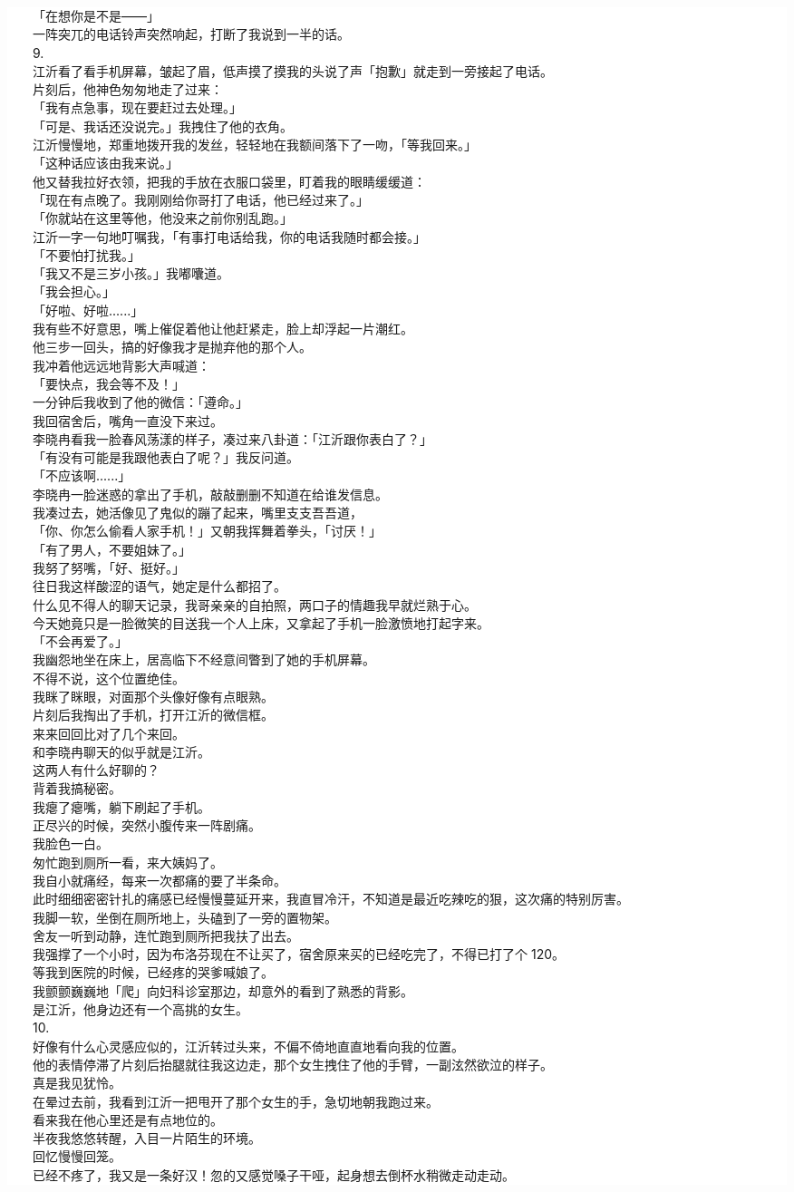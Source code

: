 &emsp;&emsp;「在想你是不是——」  
&emsp;&emsp;一阵突兀的电话铃声突然响起，打断了我说到一半的话。  
&emsp;&emsp;9.  
&emsp;&emsp;江沂看了看手机屏幕，皱起了眉，低声摸了摸我的头说了声「抱歉」就走到一旁接起了电话。  
&emsp;&emsp;片刻后，他神色匆匆地走了过来：  
&emsp;&emsp;「我有点急事，现在要赶过去处理。」  
&emsp;&emsp;「可是、我话还没说完。」我拽住了他的衣角。  
&emsp;&emsp;江沂慢慢地，郑重地拨开我的发丝，轻轻地在我额间落下了一吻，「等我回来。」  
&emsp;&emsp;「这种话应该由我来说。」  
&emsp;&emsp;他又替我拉好衣领，把我的手放在衣服口袋里，盯着我的眼睛缓缓道：  
&emsp;&emsp;「现在有点晚了。我刚刚给你哥打了电话，他已经过来了。」  
&emsp;&emsp;「你就站在这里等他，他没来之前你别乱跑。」  
&emsp;&emsp;江沂一字一句地叮嘱我，「有事打电话给我，你的电话我随时都会接。」  
&emsp;&emsp;「不要怕打扰我。」  
&emsp;&emsp;「我又不是三岁小孩。」我嘟囔道。  
&emsp;&emsp;「我会担心。」  
&emsp;&emsp;「好啦、好啦......」  
&emsp;&emsp;我有些不好意思，嘴上催促着他让他赶紧走，脸上却浮起一片潮红。  
&emsp;&emsp;他三步一回头，搞的好像我才是抛弃他的那个人。  
&emsp;&emsp;我冲着他远远地背影大声喊道：  
&emsp;&emsp;「要快点，我会等不及！」  
&emsp;&emsp;一分钟后我收到了他的微信：「遵命。」  
&emsp;&emsp;我回宿舍后，嘴角一直没下来过。  
&emsp;&emsp;李晓冉看我一脸春风荡漾的样子，凑过来八卦道：「江沂跟你表白了？」  
&emsp;&emsp;「有没有可能是我跟他表白了呢？」我反问道。  
&emsp;&emsp;「不应该啊......」  
&emsp;&emsp;李晓冉一脸迷惑的拿出了手机，敲敲删删不知道在给谁发信息。  
&emsp;&emsp;我凑过去，她活像见了鬼似的蹦了起来，嘴里支支吾吾道，  
&emsp;&emsp;「你、你怎么偷看人家手机！」又朝我挥舞着拳头，「讨厌！」  
&emsp;&emsp;「有了男人，不要姐妹了。」  
&emsp;&emsp;我努了努嘴，「好、挺好。」  
&emsp;&emsp;往日我这样酸涩的语气，她定是什么都招了。  
&emsp;&emsp;什么见不得人的聊天记录，我哥亲亲的自拍照，两口子的情趣我早就烂熟于心。  
&emsp;&emsp;今天她竟只是一脸微笑的目送我一个人上床，又拿起了手机一脸激愤地打起字来。  
&emsp;&emsp;「不会再爱了。」  
&emsp;&emsp;我幽怨地坐在床上，居高临下不经意间瞥到了她的手机屏幕。  
&emsp;&emsp;不得不说，这个位置绝佳。  
&emsp;&emsp;我眯了眯眼，对面那个头像好像有点眼熟。  
&emsp;&emsp;片刻后我掏出了手机，打开江沂的微信框。  
&emsp;&emsp;来来回回比对了几个来回。  
&emsp;&emsp;和李晓冉聊天的似乎就是江沂。  
&emsp;&emsp;这两人有什么好聊的？  
&emsp;&emsp;背着我搞秘密。  
&emsp;&emsp;我瘪了瘪嘴，躺下刷起了手机。  
&emsp;&emsp;正尽兴的时候，突然小腹传来一阵剧痛。  
&emsp;&emsp;我脸色一白。  
&emsp;&emsp;匆忙跑到厕所一看，来大姨妈了。  
&emsp;&emsp;我自小就痛经，每来一次都痛的要了半条命。  
&emsp;&emsp;此时细细密密针扎的痛感已经慢慢蔓延开来，我直冒冷汗，不知道是最近吃辣吃的狠，这次痛的特别厉害。  
&emsp;&emsp;我脚一软，坐倒在厕所地上，头磕到了一旁的置物架。  
&emsp;&emsp;舍友一听到动静，连忙跑到厕所把我扶了出去。  
&emsp;&emsp;我强撑了一个小时，因为布洛芬现在不让买了，宿舍原来买的已经吃完了，不得已打了个 120。  
&emsp;&emsp;等我到医院的时候，已经疼的哭爹喊娘了。  
&emsp;&emsp;我颤颤巍巍地「爬」向妇科诊室那边，却意外的看到了熟悉的背影。  
&emsp;&emsp;是江沂，他身边还有一个高挑的女生。  
&emsp;&emsp;10.  
&emsp;&emsp;好像有什么心灵感应似的，江沂转过头来，不偏不倚地直直地看向我的位置。  
&emsp;&emsp;他的表情停滞了片刻后抬腿就往我这边走，那个女生拽住了他的手臂，一副泫然欲泣的样子。  
&emsp;&emsp;真是我见犹怜。  
&emsp;&emsp;在晕过去前，我看到江沂一把甩开了那个女生的手，急切地朝我跑过来。  
&emsp;&emsp;看来我在他心里还是有点地位的。  
&emsp;&emsp;半夜我悠悠转醒，入目一片陌生的环境。  
&emsp;&emsp;回忆慢慢回笼。  
&emsp;&emsp;已经不疼了，我又是一条好汉！忽的又感觉嗓子干哑，起身想去倒杯水稍微走动走动。  
